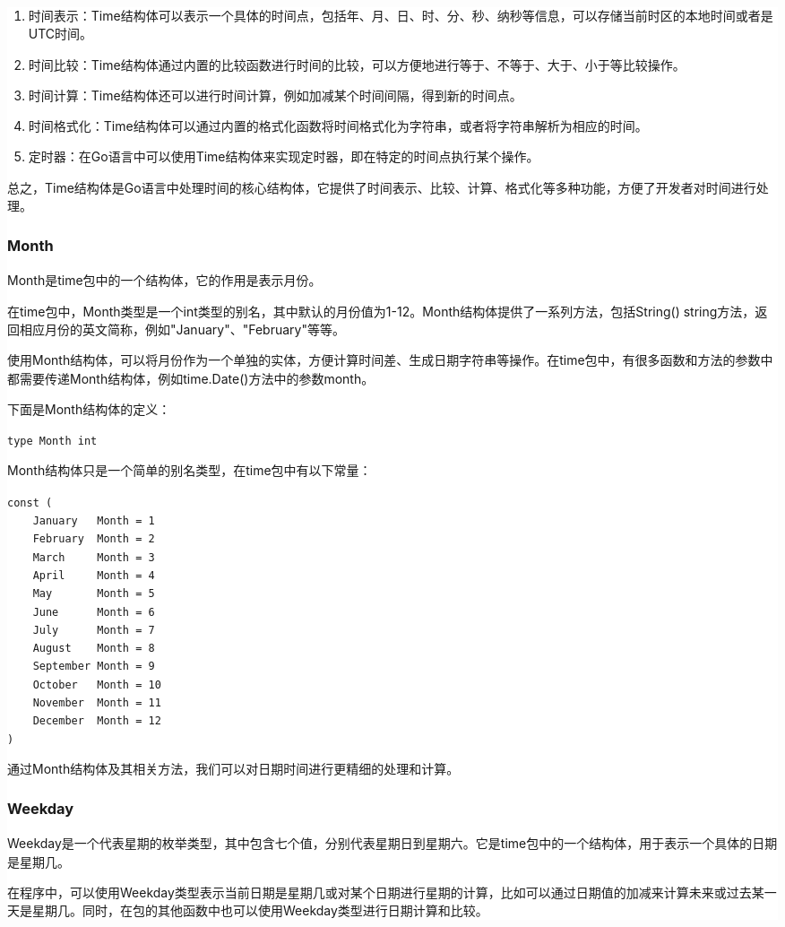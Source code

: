1. 时间表示：Time结构体可以表示一个具体的时间点，包括年、月、日、时、分、秒、纳秒等信息，可以存储当前时区的本地时间或者是UTC时间。

2. 时间比较：Time结构体通过内置的比较函数进行时间的比较，可以方便地进行等于、不等于、大于、小于等比较操作。

3. 时间计算：Time结构体还可以进行时间计算，例如加减某个时间间隔，得到新的时间点。

4. 时间格式化：Time结构体可以通过内置的格式化函数将时间格式化为字符串，或者将字符串解析为相应的时间。

5. 定时器：在Go语言中可以使用Time结构体来实现定时器，即在特定的时间点执行某个操作。

总之，Time结构体是Go语言中处理时间的核心结构体，它提供了时间表示、比较、计算、格式化等多种功能，方便了开发者对时间进行处理。



### Month

Month是time包中的一个结构体，它的作用是表示月份。

在time包中，Month类型是一个int类型的别名，其中默认的月份值为1-12。Month结构体提供了一系列方法，包括String() string方法，返回相应月份的英文简称，例如"January"、"February"等等。

使用Month结构体，可以将月份作为一个单独的实体，方便计算时间差、生成日期字符串等操作。在time包中，有很多函数和方法的参数中都需要传递Month结构体，例如time.Date()方法中的参数month。

下面是Month结构体的定义：

```
type Month int
```

Month结构体只是一个简单的别名类型，在time包中有以下常量：

```
const (
    January   Month = 1
    February  Month = 2
    March     Month = 3
    April     Month = 4
    May       Month = 5
    June      Month = 6
    July      Month = 7
    August    Month = 8
    September Month = 9
    October   Month = 10
    November  Month = 11
    December  Month = 12
)
```

通过Month结构体及其相关方法，我们可以对日期时间进行更精细的处理和计算。



### Weekday

Weekday是一个代表星期的枚举类型，其中包含七个值，分别代表星期日到星期六。它是time包中的一个结构体，用于表示一个具体的日期是星期几。

在程序中，可以使用Weekday类型表示当前日期是星期几或对某个日期进行星期的计算，比如可以通过日期值的加减来计算未来或过去某一天是星期几。同时，在包的其他函数中也可以使用Weekday类型进行日期计算和比较。
